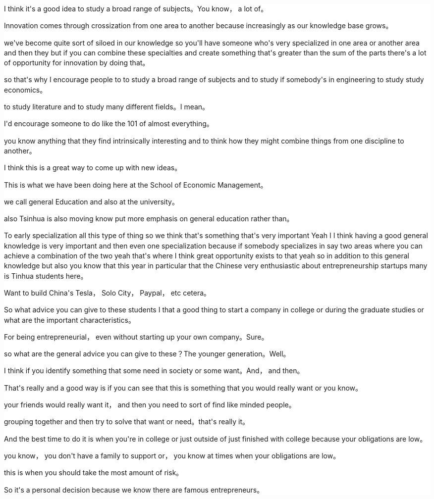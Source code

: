  I think it's a good idea to study a broad range of subjects。You know， a lot of。

Innovation comes through crossization from one area to another because increasingly as our knowledge base grows。

 we've become quite sort of siloed in our knowledge so you'll have someone who's very specialized in one area or another area and then they but if you can combine these specialties and create something that's greater than the sum of the parts there's a lot of opportunity for innovation by doing that。

 so that's why I encourage people to to study a broad range of subjects and to study if somebody's in engineering to study study economics。

 to study literature and to study many different fields。I mean。

 I'd encourage someone to do like the 101 of almost everything。

 you know anything that they find intrinsically interesting and to think how they might combine things from one discipline to another。

 I think this is a great way to come up with new ideas。

This is what we have been doing here at the School of Economic Management。

 we call general Education and also at the university。

 also Tsinhua is also moving know put more emphasis on general education rather than。

To early specialization all this type of thing so we think that's something that's very important Yeah I I think having a good general knowledge is very important and then even one specialization because if somebody specializes in say two areas where you can achieve a combination of the two yeah that's where I think great opportunity exists to that yeah so in addition to this general knowledge but also you know that this year in particular that the Chinese very enthusiastic about entrepreneurship startups many is Tinhua students here。

Want to build China's Tesla， Solo City， Paypal， etc cetera。

 So what advice you can give to these students I that a good thing to start a company in college or during the graduate studies or what are the important characteristics。

For being entrepreneurial， even without starting up your own company。Sure。

 so what are the general advice you can give to these？The younger generation。Well。

 I think if you identify something that some need in society or some want。And， and then。

That's really and a good way is if you can see that this is something that you would really want or you know。

 your friends would really want it， and then you need to sort of find like minded people。

 grouping together and then try to solve that want or need。that's really it。

And the best time to do it is when you're in college or just outside of just finished with college because your obligations are low。

 you know， you don't have a family to support or， you know at times when your obligations are low。

 this is when you should take the most amount of risk。

So it's a personal decision because we know there are famous entrepreneurs。
